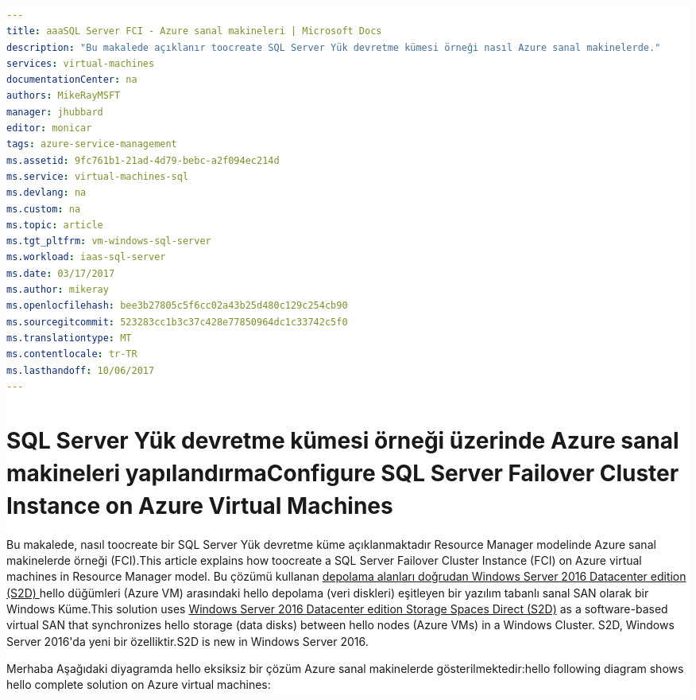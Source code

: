 ```yaml
---
title: aaaSQL Server FCI - Azure sanal makineleri | Microsoft Docs
description: "Bu makalede açıklanır toocreate SQL Server Yük devretme kümesi örneği nasıl Azure sanal makinelerde."
services: virtual-machines
documentationCenter: na
authors: MikeRayMSFT
manager: jhubbard
editor: monicar
tags: azure-service-management
ms.assetid: 9fc761b1-21ad-4d79-bebc-a2f094ec214d
ms.service: virtual-machines-sql
ms.devlang: na
ms.custom: na
ms.topic: article
ms.tgt_pltfrm: vm-windows-sql-server
ms.workload: iaas-sql-server
ms.date: 03/17/2017
ms.author: mikeray
ms.openlocfilehash: bee3b27805c5f6cc02a43b25d480c129c254cb90
ms.sourcegitcommit: 523283cc1b3c37c428e77850964dc1c33742c5f0
ms.translationtype: MT
ms.contentlocale: tr-TR
ms.lasthandoff: 10/06/2017
---
```

# <a name="configure-sql-server-failover-cluster-instance-on-azure-virtual-machines"></a><span data-ttu-id="e6397-103">SQL Server Yük devretme kümesi örneği üzerinde Azure sanal makineleri yapılandırma</span><span class="sxs-lookup"><span data-stu-id="e6397-103">Configure SQL Server Failover Cluster Instance on Azure Virtual Machines</span></span>

<span data-ttu-id="e6397-104">Bu makalede, nasıl toocreate bir SQL Server Yük devretme küme açıklanmaktadır Resource Manager modelinde Azure sanal makinelerde örneği (FCI).</span><span class="sxs-lookup"><span data-stu-id="e6397-104">This article explains how toocreate a SQL Server Failover Cluster Instance (FCI) on Azure virtual machines in Resource Manager model.</span></span> <span data-ttu-id="e6397-105">Bu çözümü kullanan [depolama alanları doğrudan Windows Server 2016 Datacenter edition \(S2D\) ](http://technet.microsoft.com/windows-server-docs/storage/storage-spaces/storage-spaces-direct-overview) hello düğümleri (Azure VM) arasındaki hello depolama (veri diskleri) eşitleyen bir yazılım tabanlı sanal SAN olarak bir Windows Küme.</span><span class="sxs-lookup"><span data-stu-id="e6397-105">This solution uses [Windows Server 2016 Datacenter edition Storage Spaces Direct \(S2D\)](http://technet.microsoft.com/windows-server-docs/storage/storage-spaces/storage-spaces-direct-overview) as a software-based virtual SAN that synchronizes hello storage (data disks) between hello nodes (Azure VMs) in a Windows Cluster.</span></span> <span data-ttu-id="e6397-106">S2D, Windows Server 2016'da yeni bir özelliktir.</span><span class="sxs-lookup"><span data-stu-id="e6397-106">S2D is new in Windows Server 2016.</span></span>

<span data-ttu-id="e6397-107">Merhaba Aşağıdaki diyagramda hello eksiksiz bir çözüm Azure sanal makinelerde gösterilmektedir:</span><span class="sxs-lookup"><span data-stu-id="e6397-107">hello following diagram shows hello complete solution on Azure virtual machines:</span></span>
